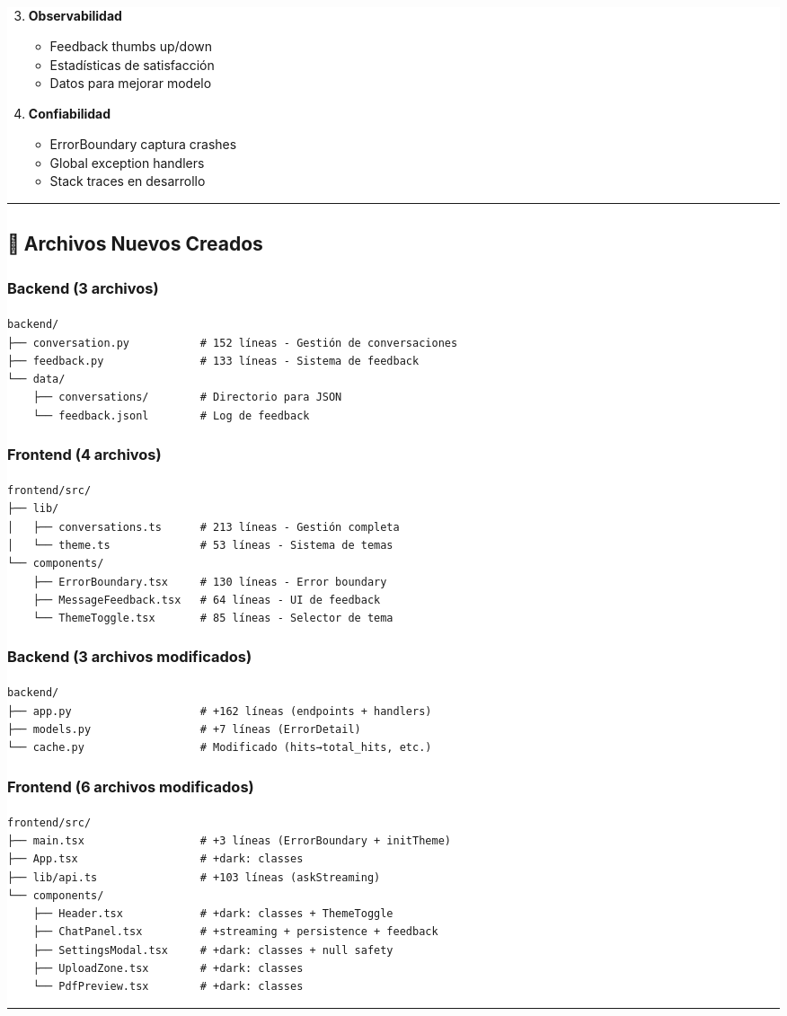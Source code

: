 3. **Observabilidad**
   - Feedback thumbs up/down
   - Estadísticas de satisfacción
   - Datos para mejorar modelo

4. **Confiabilidad**
   - ErrorBoundary captura crashes
   - Global exception handlers
   - Stack traces en desarrollo

---

## 📂 Archivos Nuevos Creados

### Backend (3 archivos)
```
backend/
├── conversation.py           # 152 líneas - Gestión de conversaciones
├── feedback.py               # 133 líneas - Sistema de feedback
└── data/
    ├── conversations/        # Directorio para JSON
    └── feedback.jsonl        # Log de feedback
```

### Frontend (4 archivos)
```
frontend/src/
├── lib/
│   ├── conversations.ts      # 213 líneas - Gestión completa
│   └── theme.ts              # 53 líneas - Sistema de temas
└── components/
    ├── ErrorBoundary.tsx     # 130 líneas - Error boundary
    ├── MessageFeedback.tsx   # 64 líneas - UI de feedback
    └── ThemeToggle.tsx       # 85 líneas - Selector de tema
```

### Backend (3 archivos modificados)
```
backend/
├── app.py                    # +162 líneas (endpoints + handlers)
├── models.py                 # +7 líneas (ErrorDetail)
└── cache.py                  # Modificado (hits→total_hits, etc.)
```

### Frontend (6 archivos modificados)
```
frontend/src/
├── main.tsx                  # +3 líneas (ErrorBoundary + initTheme)
├── App.tsx                   # +dark: classes
├── lib/api.ts                # +103 líneas (askStreaming)
└── components/
    ├── Header.tsx            # +dark: classes + ThemeToggle
    ├── ChatPanel.tsx         # +streaming + persistence + feedback
    ├── SettingsModal.tsx     # +dark: classes + null safety
    ├── UploadZone.tsx        # +dark: classes
    └── PdfPreview.tsx        # +dark: classes
```

---